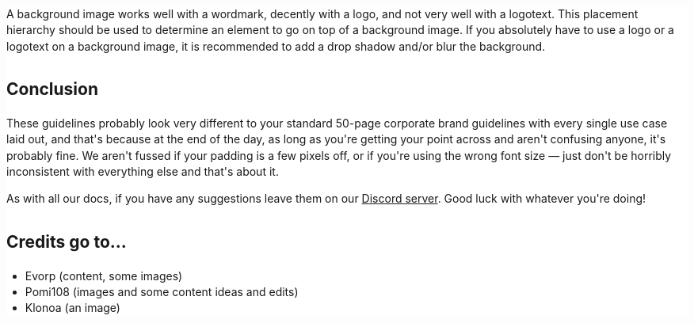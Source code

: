 A background image works well with a wordmark, decently with a logo, and not very well with a logotext. This placement hierarchy should be used to determine an element to go on top of a background image. If you absolutely have to use a logo or a logotext on a background image, it is recommended to add a drop shadow and/or blur the background.

## Conclusion

These guidelines probably look very different to your standard 50-page corporate brand guidelines with every single use case laid out, and that's because at the end of the day, as long as you're getting your point across and aren't confusing anyone, it's probably fine. We aren't fussed if your padding is a few pixels off, or if you're using the wrong font size — just don't be horribly inconsistent with everything else and that's about it.

As with all our docs, if you have any suggestions leave them on our [Discord server](https://discord.gg/sN9YRQbBv7). Good luck with whatever you're doing!

## Credits go to…

- Evorp (content, some images)
- Pomi108 (images and some content ideas and edits)
- Klonoa (an image)
